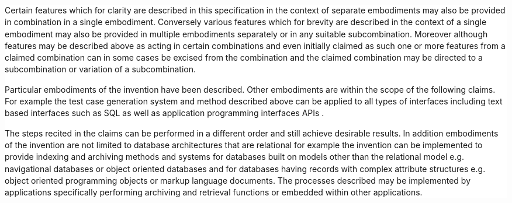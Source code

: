 Certain features which for clarity are described in this specification in the context of separate embodiments may also be provided in combination in a single embodiment. Conversely various features which for brevity are described in the context of a single embodiment may also be provided in multiple embodiments separately or in any suitable subcombination. Moreover although features may be described above as acting in certain combinations and even initially claimed as such one or more features from a claimed combination can in some cases be excised from the combination and the claimed combination may be directed to a subcombination or variation of a subcombination.

Particular embodiments of the invention have been described. Other embodiments are within the scope of the following claims. For example the test case generation system and method described above can be applied to all types of interfaces including text based interfaces such as SQL as well as application programming interfaces APIs .

The steps recited in the claims can be performed in a different order and still achieve desirable results. In addition embodiments of the invention are not limited to database architectures that are relational for example the invention can be implemented to provide indexing and archiving methods and systems for databases built on models other than the relational model e.g. navigational databases or object oriented databases and for databases having records with complex attribute structures e.g. object oriented programming objects or markup language documents. The processes described may be implemented by applications specifically performing archiving and retrieval functions or embedded within other applications.

